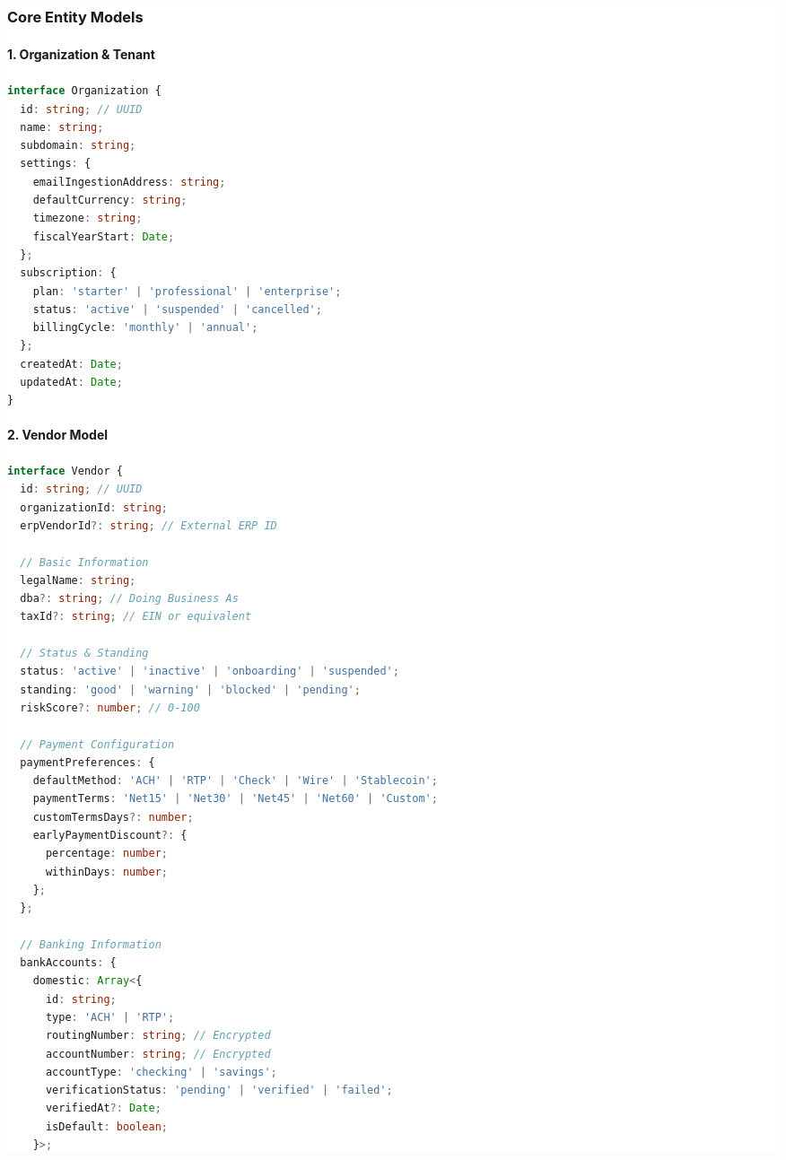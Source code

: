### Core Entity Models

#### 1. Organization & Tenant
```typescript
interface Organization {
  id: string; // UUID
  name: string;
  subdomain: string;
  settings: {
    emailIngestionAddress: string;
    defaultCurrency: string;
    timezone: string;
    fiscalYearStart: Date;
  };
  subscription: {
    plan: 'starter' | 'professional' | 'enterprise';
    status: 'active' | 'suspended' | 'cancelled';
    billingCycle: 'monthly' | 'annual';
  };
  createdAt: Date;
  updatedAt: Date;
}
```

#### 2. Vendor Model
```typescript
interface Vendor {
  id: string; // UUID
  organizationId: string;
  erpVendorId?: string; // External ERP ID
  
  // Basic Information
  legalName: string;
  dba?: string; // Doing Business As
  taxId?: string; // EIN or equivalent
  
  // Status & Standing
  status: 'active' | 'inactive' | 'onboarding' | 'suspended';
  standing: 'good' | 'warning' | 'blocked' | 'pending';
  riskScore?: number; // 0-100
  
  // Payment Configuration
  paymentPreferences: {
    defaultMethod: 'ACH' | 'RTP' | 'Check' | 'Wire' | 'Stablecoin';
    paymentTerms: 'Net15' | 'Net30' | 'Net45' | 'Net60' | 'Custom';
    customTermsDays?: number;
    earlyPaymentDiscount?: {
      percentage: number;
      withinDays: number;
    };
  };
  
  // Banking Information
  bankAccounts: {
    domestic: Array<{
      id: string;
      type: 'ACH' | 'RTP';
      routingNumber: string; // Encrypted
      accountNumber: string; // Encrypted
      accountType: 'checking' | 'savings';
      verificationStatus: 'pending' | 'verified' | 'failed';
      verifiedAt?: Date;
      isDefault: boolean;
    }>;
```